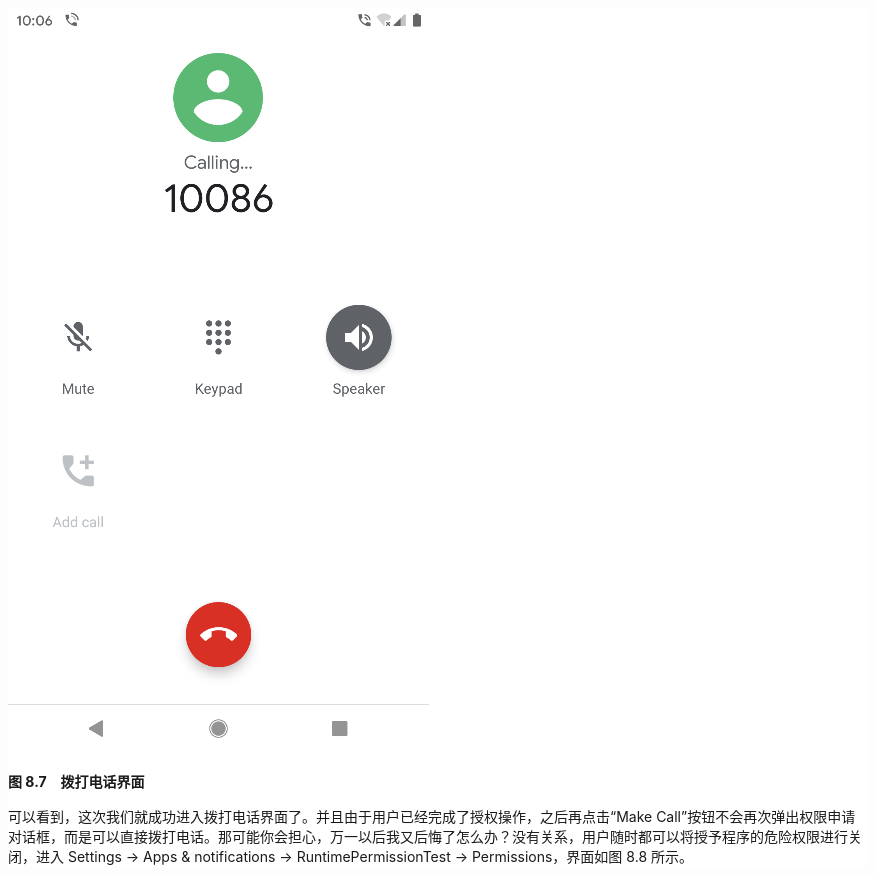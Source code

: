 ![{%}](assets/233-20240119220812-awmtplk.png)

**图 8.7　拨打电话界面**

可以看到，这次我们就成功进入拨打电话界面了。并且由于用户已经完成了授权操作，之后再点击“Make Call”按钮不会再次弹出权限申请对话框，而是可以直接拨打电话。那可能你会担心，万一以后我又后悔了怎么办？没有关系，用户随时都可以将授予程序的危险权限进行关闭，进入 Settings → Apps & notifications → RuntimePermissionTest → Permissions，界面如图 8.8 所示。
